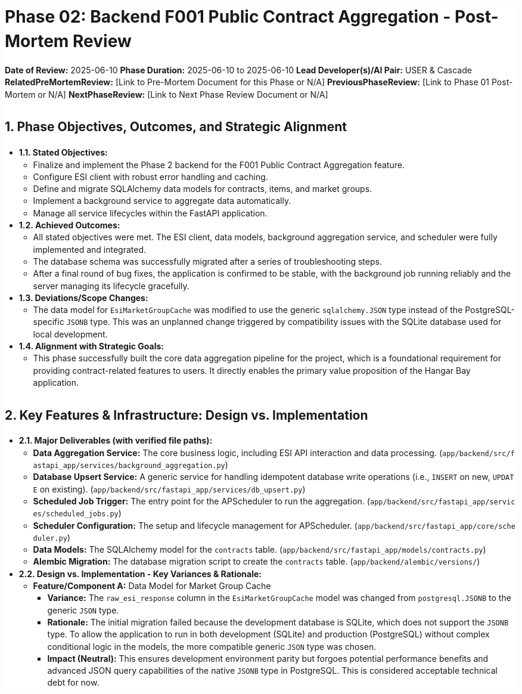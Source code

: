 

# Phase 02: Backend F001 Public Contract Aggregation - Post-Mortem Review

**Date of Review:** 2025-06-10
**Phase Duration:** 2025-06-10 to 2025-06-10
**Lead Developer(s)/AI Pair:** USER & Cascade
**RelatedPreMortemReview:** [Link to Pre-Mortem Document for this Phase or N/A]
**PreviousPhaseReview:** [Link to Phase 01 Post-Mortem or N/A]
**NextPhaseReview:** [Link to Next Phase Review Document or N/A]

## 1. Phase Objectives, Outcomes, and Strategic Alignment

*   **1.1. Stated Objectives:**
    *   Finalize and implement the Phase 2 backend for the F001 Public Contract Aggregation feature.
    *   Configure ESI client with robust error handling and caching.
    *   Define and migrate SQLAlchemy data models for contracts, items, and market groups.
    *   Implement a background service to aggregate data automatically.
    *   Manage all service lifecycles within the FastAPI application.
*   **1.2. Achieved Outcomes:**
    *   All stated objectives were met. The ESI client, data models, background aggregation service, and scheduler were fully implemented and integrated.
    *   The database schema was successfully migrated after a series of troubleshooting steps.
    *   After a final round of bug fixes, the application is confirmed to be stable, with the background job running reliably and the server managing its lifecycle gracefully.
*   **1.3. Deviations/Scope Changes:**
    *   The data model for `EsiMarketGroupCache` was modified to use the generic `sqlalchemy.JSON` type instead of the PostgreSQL-specific `JSONB` type. This was an unplanned change triggered by compatibility issues with the SQLite database used for local development.
*   **1.4. Alignment with Strategic Goals:**
    *   This phase successfully built the core data aggregation pipeline for the project, which is a foundational requirement for providing contract-related features to users. It directly enables the primary value proposition of the Hangar Bay application.

## 2. Key Features & Infrastructure: Design vs. Implementation

*   **2.1. Major Deliverables (with verified file paths):**
    *   **Data Aggregation Service:** The core business logic, including ESI API interaction and data processing. (`app/backend/src/fastapi_app/services/background_aggregation.py`)
    *   **Database Upsert Service:** A generic service for handling idempotent database write operations (i.e., `INSERT` on new, `UPDATE` on existing). (`app/backend/src/fastapi_app/services/db_upsert.py`)
    *   **Scheduled Job Trigger:** The entry point for the APScheduler to run the aggregation. (`app/backend/src/fastapi_app/services/scheduled_jobs.py`)
    *   **Scheduler Configuration:** The setup and lifecycle management for APScheduler. (`app/backend/src/fastapi_app/core/scheduler.py`)
    *   **Data Models:** The SQLAlchemy model for the `contracts` table. (`app/backend/src/fastapi_app/models/contracts.py`)
    *   **Alembic Migration:** The database migration script to create the `contracts` table. (`app/backend/alembic/versions/`)
*   **2.2. Design vs. Implementation - Key Variances & Rationale:**
    *   **Feature/Component A:** Data Model for Market Group Cache
        *   **Variance:** The `raw_esi_response` column in the `EsiMarketGroupCache` model was changed from `postgresql.JSONB` to the generic `JSON` type.
        *   **Rationale:** The initial migration failed because the development database is SQLite, which does not support the `JSONB` type. To allow the application to run in both development (SQLite) and production (PostgreSQL) without complex conditional logic in the models, the more compatible generic `JSON` type was chosen.
        *   **Impact (Neutral):** This ensures development environment parity but forgoes potential performance benefits and advanced JSON query capabilities of the native `JSONB` type in PostgreSQL. This is considered acceptable technical debt for now.